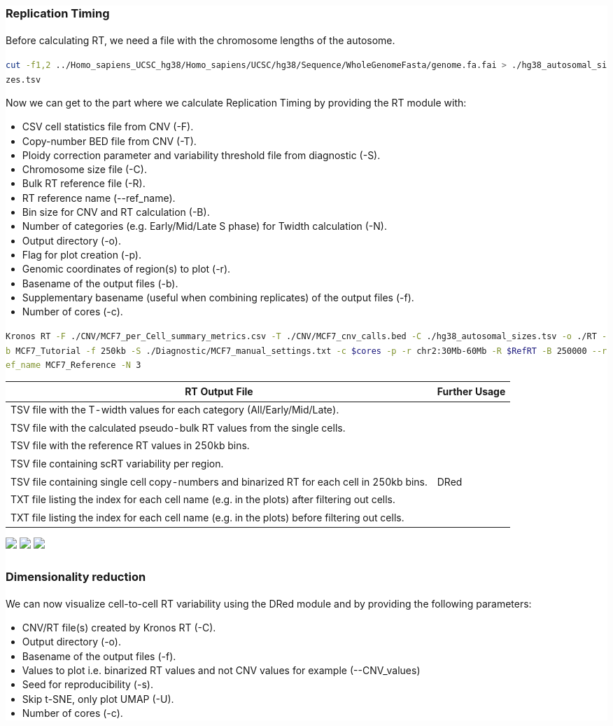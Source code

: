 ### Replication Timing
Before calculating RT, we need a file with the chromosome lengths of the autosome.
```bash
cut -f1,2 ../Homo_sapiens_UCSC_hg38/Homo_sapiens/UCSC/hg38/Sequence/WholeGenomeFasta/genome.fa.fai > ./hg38_autosomal_sizes.tsv
```

Now we can get to the part where we calculate Replication Timing by providing the RT module with:
 * CSV cell statistics file from CNV (-F).
 * Copy-number BED file from CNV (-T).
 * Ploidy correction parameter and variability threshold file from diagnostic (-S).
 * Chromosome size file (-C).
 * Bulk RT reference file (-R).
 * RT reference name (--ref_name).
 * Bin size for CNV and RT calculation (-B).
 * Number of categories (e.g. Early/Mid/Late S phase) for Twidth calculation (-N).
 * Output directory (-o).
 * Flag for plot creation (-p).
 * Genomic coordinates of region(s) to plot (-r).
 * Basename of the output files (-b).
 * Supplementary basename (useful when combining replicates) of the output files (-f).
 * Number of cores (-c).

```bash
Kronos RT -F ./CNV/MCF7_per_Cell_summary_metrics.csv -T ./CNV/MCF7_cnv_calls.bed -C ./hg38_autosomal_sizes.tsv -o ./RT -b MCF7_Tutorial -f 250kb -S ./Diagnostic/MCF7_manual_settings.txt -c $cores -p -r chr2:30Mb-60Mb -R $RefRT -B 250000 --ref_name MCF7_Reference -N 3
```
| RT Output File | Further Usage |
| ---| --- |
| TSV file with the T-width values for each category (All/Early/Mid/Late). | |
| TSV file with the calculated pseudo-bulk RT values from the single cells. | |
| TSV file with the reference RT values in 250kb bins. | |
| TSV file containing scRT variability per region. | |
| TSV file containing single cell copy-numbers and binarized RT for each cell in 250kb bins. | DRed |
| TXT file listing the index for each cell name (e.g. in the plots) after filtering out cells. | |
| TXT file listing the index for each cell name (e.g. in the plots) before filtering out cells. | |

<img src="https://user-images.githubusercontent.com/49646747/159042526-eb6c2e33-8926-4beb-811a-e4dea3cae67e.png" width="400"/>
<img src="https://user-images.githubusercontent.com/49646747/159042695-20755c2b-887b-42d3-af0e-a95ad2237298.png" width="400"/>
<img src="https://user-images.githubusercontent.com/49646747/159042675-f95fb444-07d0-486e-b3be-5e8f303150e7.png" width="400"/>

### Dimensionality reduction
We can now visualize cell-to-cell RT variability using the DRed module and by providing the following parameters:
 * CNV/RT file(s) created by Kronos RT (-C).
 * Output directory (-o).
 * Basename of the output files (-f).
 * Values to plot i.e. binarized RT values and not CNV values for example (--CNV_values)
 * Seed for reproducibility (-s).
 * Skip t-SNE, only plot UMAP (-U).
 * Number of cores (-c).
